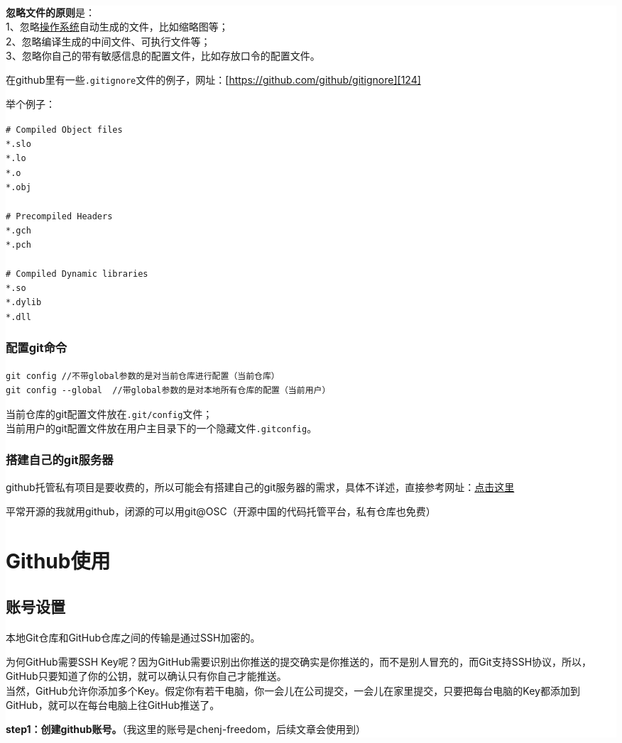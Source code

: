 **忽略文件的原则**是：  
1、忽略[操作系统][123]自动生成的文件，比如缩略图等；  
2、忽略编译生成的中间文件、可执行文件等；  
3、忽略你自己的带有敏感信息的配置文件，比如存放口令的配置文件。

在github里有一些`.gitignore`文件的例子，网址：[https://github.com/github/gitignore][124]

举个例子：

    # Compiled Object files
    *.slo
    *.lo
    *.o
    *.obj
    
    # Precompiled Headers
    *.gch
    *.pch
    
    # Compiled Dynamic libraries
    *.so
    *.dylib
    *.dll

### 配置git命令 

    git config //不带global参数的是对当前仓库进行配置（当前仓库）
    git config --global  //带global参数的是对本地所有仓库的配置（当前用户）

当前仓库的git配置文件放在`.git/config`文件；  
当前用户的git配置文件放在用户主目录下的一个隐藏文件`.gitconfig`。

### 搭建自己的git服务器 

github托管私有项目是要收费的，所以可能会有搭建自己的git服务器的需求，具体不详述，直接参考网址：[点击这里][125]

平常开源的我就用github，闭源的可以用git@OSC（开源中国的代码托管平台，私有仓库也免费）

# Github使用

## 账号设置

本地Git仓库和GitHub仓库之间的传输是通过SSH加密的。

为何GitHub需要SSH Key呢？因为GitHub需要识别出你推送的提交确实是你推送的，而不是别人冒充的，而Git支持SSH协议，所以，GitHub只要知道了你的公钥，就可以确认只有你自己才能推送。  
当然，GitHub允许你添加多个Key。假定你有若干电脑，你一会儿在公司提交，一会儿在家里提交，只要把每台电脑的Key都添加到GitHub，就可以在每台电脑上往GitHub推送了。

**step1：创建github账号。**（我这里的账号是chenj-freedom，后续文章会使用到）


[0]: http://blog.csdn.net/chenj_freedom/article/details/50543152
[1]: http://www.csdn.net/tag/git
[2]: http://www.csdn.net/tag/linux
[7]: #
[8]: #t0
[9]: #t1
[10]: #t2
[11]: #t3
[12]: #t4
[13]: #t5
[14]: #t6
[15]: #t7
[16]: #t8
[17]: #t9
[18]: #t10
[19]: #t11
[20]: #t12
[21]: #t13
[22]: #t14
[23]: #t15
[24]: #t16
[25]: #t17
[26]: #t18
[27]: #t19
[28]: #t20
[29]: #t21
[30]: #t22
[31]: #t23
[32]: #t24
[33]: #t25
[34]: #t26
[35]: #t27
[36]: #t28
[37]: #t29
[38]: #t30
[39]: #t31
[40]: #t32
[41]: #t33
[42]: #t34
[43]: #t35
[44]: #t36
[45]: #t37
[46]: #t38
[47]: #t39
[48]: #t40
[49]: #t41
[50]: #t42
[51]: #t43
[52]: #t44
[53]: #t45
[54]: #t46
[55]: #t47
[56]: #t48
[57]: #t49
[58]: #t50
[59]: #t51
[60]: #t52
[61]: #t53
[62]: #t54
[63]: #t55
[64]: http://lib.csdn.net/base/git
[65]: http://git-scm.com
[66]: http://git-scm.com/download/
[67]: http://lib.csdn.net/base/linux
[68]: https://github.com/
[69]: https://bitbucket.org/
[70]: https://gitcafe.com/
[71]: http://www.gitlab.cc/
[72]: http://git.oschina.net/
[73]: https://code.csdn.net
[74]: http://img.blog.csdn.net/20160119173915757?watermark/2/text/aHR0cDovL2Jsb2cuY3Nkbi5uZXQv/font/5a6L5L2T/fontsize/400/fill/I0JBQkFCMA==/dissolve/70/gravity/SouthEast
[75]: http://img.blog.csdn.net/20160120171556411
[76]: http://img.blog.csdn.net/20160120171943352
[77]: http://img.blog.csdn.net/20160120173019263
[78]: http://img.blog.csdn.net/20160122230457471
[79]: http://img.blog.csdn.net/20160122231232795
[80]: http://img.blog.csdn.net/20160122231356422
[81]: http://img.blog.csdn.net/20160122231702926
[82]: http://img.blog.csdn.net/20160122233146679
[83]: http://img.blog.csdn.net/20160122233448030
[84]: http://img.blog.csdn.net/20160122231752833
[85]: http://img.blog.csdn.net/20160122230250829
[86]: http://img.blog.csdn.net/20160124142003146
[87]: http://img.blog.csdn.net/20160124142957218
[88]: http://img.blog.csdn.net/20160124143001176
[89]: http://git-scm.com/download/win
[90]: http://img.blog.csdn.net/20160120145031497
[91]: http://img.blog.csdn.net/20160120112756684
[92]: http://img.blog.csdn.net/20160120113658376
[93]: http://img.blog.csdn.net/20160120145500847
[94]: http://img.blog.csdn.net/20160120145727657
[95]: http://img.blog.csdn.net/20160120151636549
[96]: http://img.blog.csdn.net/20160120153131475
[97]: http://img.blog.csdn.net/20160120151957634
[98]: http://img.blog.csdn.net/20160120153404734
[99]: http://img.blog.csdn.net/20160120183236162
[100]: http://img.blog.csdn.net/20160120154207707
[101]: http://img.blog.csdn.net/20160120175154458
[102]: http://img.blog.csdn.net/20160120182253723
[103]: http://img.blog.csdn.net/20160120154900311
[104]: http://img.blog.csdn.net/20160120183142427
[105]: http://img.blog.csdn.net/20160120161020373
[106]: http://img.blog.csdn.net/20160120185346656
[107]: http://img.blog.csdn.net/20160120185609893
[108]: http://img.blog.csdn.net/20160121095120351
[109]: http://img.blog.csdn.net/20160121095417800
[110]: http://img.blog.csdn.net/20160121101851990
[111]: http://img.blog.csdn.net/20160124131822080
[112]: http://img.blog.csdn.net/20160124231205035
[113]: http://img.blog.csdn.net/20160124232058702
[114]: http://img.blog.csdn.net/20160125104632987
[115]: http://img.blog.csdn.net/20160125105116373
[116]: http://img.blog.csdn.net/20160124234452502
[117]: http://img.blog.csdn.net/20160125110544916
[118]: http://img.blog.csdn.net/20160125111128947
[119]: http://img.blog.csdn.net/20160125000721360
[120]: http://img.blog.csdn.net/20160123175949209
[121]: http://img.blog.csdn.net/20160123005642124
[122]: http://lib.csdn.net/base/mysql
[123]: http://lib.csdn.net/base/operatingsystem
[124]: https://github.com/github/gitignore
[125]: http://www.liaoxuefeng.com/wiki/0013739516305929606dd18361248578c67b8067c8c017b000/00137583770360579bc4b458f044ce7afed3df579123eca000
[126]: http://img.blog.csdn.net/20160122100028675
[127]: http://img.blog.csdn.net/20160122100107020
[128]: http://img.blog.csdn.net/20160122101130373
[129]: http://img.blog.csdn.net/20160122104728613
[130]: http://img.blog.csdn.net/20160122102459175
[131]: http://img.blog.csdn.net/20160125153435009
[132]: http://www.liaoxuefeng.com/wiki/0013739516305929606dd18361248578c67b8067c8c017b000
[133]: http://git.oschina.net/progit/
[134]: http://www.yiibai.com/git/home.html